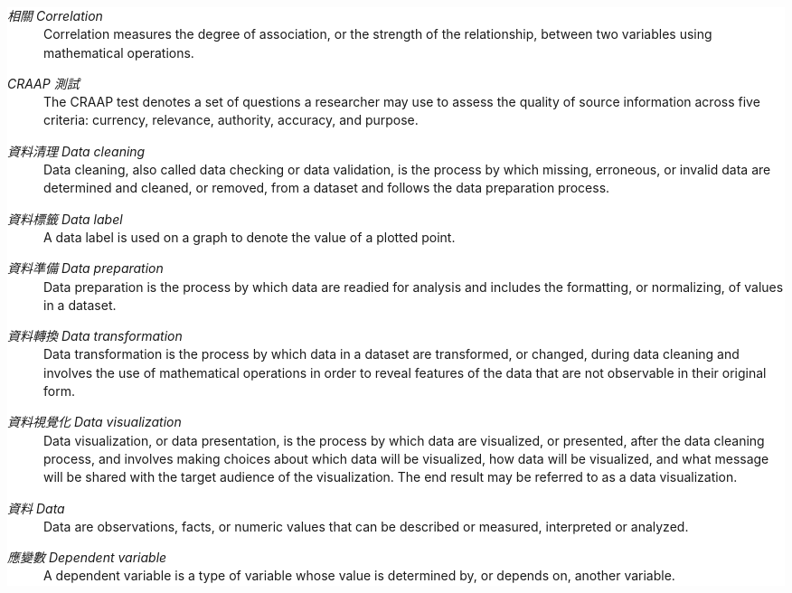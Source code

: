 <dl data-type="glossary">
	<dt data-type="glossterm" id="correlation"><dfn>相關 Correlation</dfn></dt>
	<dd data-type="glossdef">Correlation measures the degree of association, or the strength of the relationship, between two variables using mathematical operations.</dd>
</dl>

<dl data-type="glossary">
	<dt data-type="glossterm" id="test-craap"><dfn>CRAAP 測試</dfn></dt>
	<dd data-type="glossdef">The CRAAP test denotes a set of questions a researcher may use to assess the quality of source information across five criteria: currency, relevance, authority, accuracy, and purpose.</dd>
</dl>

<dl data-type="glossary">
	<dt data-type="glossterm" id="cleaning-data"><dfn>資料清理 Data cleaning</dfn></dt>
	<dd data-type="glossdef">Data cleaning, also called data checking or data validation, is the process by which missing, erroneous, or invalid data are determined and cleaned, or removed, from a dataset and follows the data preparation process.</dd>
</dl>

<dl data-type="glossary">
	<dt data-type="glossterm" id="label-data"><dfn>資料標籤 Data label</dfn></dt>
	<dd data-type="glossdef">A data label is used on a graph to denote the value of a plotted point.</dd>
</dl>

<dl data-type="glossary">
	<dt data-type="glossterm" id="preparation-data"><dfn>資料準備 Data preparation</dfn></dt>
	<dd data-type="glossdef">Data preparation is the process by which data are readied for analysis and includes the formatting, or normalizing, of values in a dataset.</dd>
</dl>

<dl data-type="glossary">
	<dt data-type="glossterm" id="transformation-data"><dfn>資料轉換 Data transformation</dfn></dt>
	<dd data-type="glossdef">Data transformation is the process by which data in a dataset are transformed, or changed, during data cleaning and involves the use of mathematical operations in order to reveal features of the data that are not observable in their original form.</dd>
</dl>

<dl data-type="glossary">
	<dt data-type="glossterm" id="visualization-data"><dfn>資料視覺化 Data visualization</dfn></dt>
	<dd data-type="glossdef">Data visualization, or data presentation, is the process by which data are visualized, or presented, after the data cleaning process, and involves making choices about which data will be visualized, how data will be visualized, and what message will be shared with the target audience of the visualization. The end result may be referred to as a data visualization.</dd>
</dl>

<dl data-type="glossary">
	<dt data-type="glossterm" id="data"><dfn>資料 Data</dfn></dt>
	<dd data-type="glossdef">Data are observations, facts, or numeric values that can be described or measured, interpreted or analyzed.</dd>
</dl>

<dl data-type="glossary">
	<dt data-type="glossterm" id="variable-dependent"><dfn>應變數 Dependent variable</dfn></dt>
	<dd data-type="glossdef">A dependent variable is a type of variable whose value is determined by, or depends on, another variable.</dd>
</dl>

